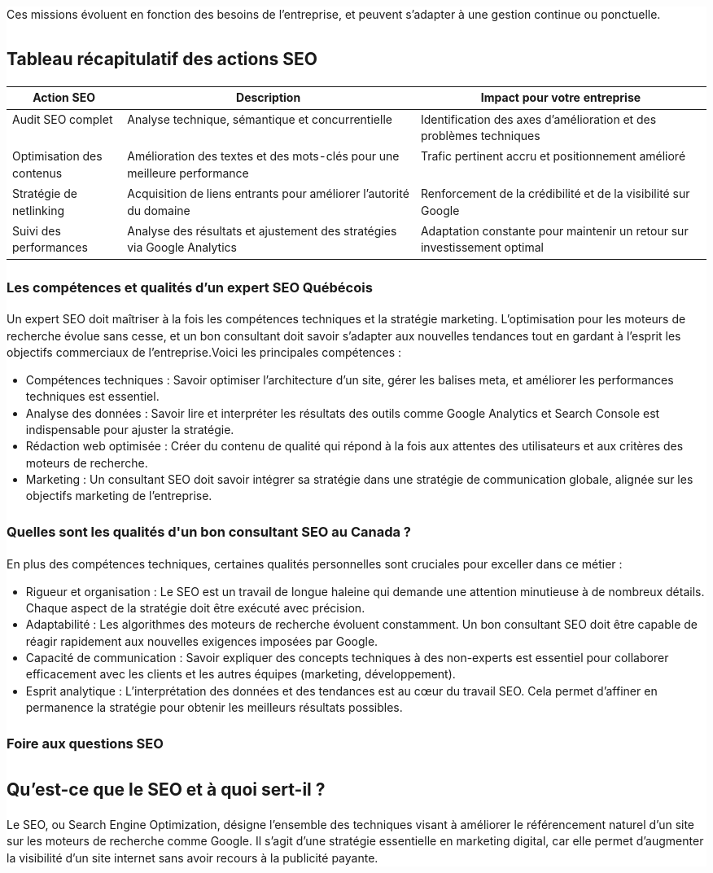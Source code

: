 Ces missions évoluent en fonction des besoins de l’entreprise, et peuvent s’adapter à une gestion continue ou ponctuelle.

## Tableau récapitulatif des actions SEO
| Action SEO | Description | Impact pour votre entreprise | 
| --- | --- | --- |
| Audit SEO complet | Analyse technique, sémantique et concurrentielle | Identification des axes d’amélioration et des problèmes techniques | 
| Optimisation des contenus | Amélioration des textes et des mots-clés pour une meilleure performance | Trafic pertinent accru et positionnement amélioré | 
| Stratégie de netlinking | Acquisition de liens entrants pour améliorer l’autorité du domaine | Renforcement de la crédibilité et de la visibilité sur Google | 
| Suivi des performances | Analyse des résultats et ajustement des stratégies via Google Analytics | Adaptation constante pour maintenir un retour sur investissement optimal | 


### Les compétences et qualités d’un expert SEO Québécois

Un expert SEO doit maîtriser à la fois les compétences techniques et la stratégie marketing. L’optimisation pour les moteurs de recherche évolue sans cesse, et un bon consultant doit savoir s’adapter aux nouvelles tendances tout en gardant à l’esprit les objectifs commerciaux de l’entreprise.Voici les principales compétences :
- Compétences techniques : Savoir optimiser l’architecture d’un site, gérer les balises meta, et améliorer les performances techniques est essentiel.
- Analyse des données : Savoir lire et interpréter les résultats des outils comme Google Analytics et Search Console est indispensable pour ajuster la stratégie.
- Rédaction web optimisée : Créer du contenu de qualité qui répond à la fois aux attentes des utilisateurs et aux critères des moteurs de recherche.
- Marketing : Un consultant SEO doit savoir intégrer sa stratégie dans une stratégie de communication globale, alignée sur les objectifs marketing de l’entreprise.

### Quelles sont les qualités d'un bon consultant SEO au Canada ?

En plus des compétences techniques, certaines qualités personnelles sont cruciales pour exceller dans ce métier :
- Rigueur et organisation : Le SEO est un travail de longue haleine qui demande une attention minutieuse à de nombreux détails. Chaque aspect de la stratégie doit être exécuté avec précision.
- Adaptabilité : Les algorithmes des moteurs de recherche évoluent constamment. Un bon consultant SEO doit être capable de réagir rapidement aux nouvelles exigences imposées par Google.
- Capacité de communication : Savoir expliquer des concepts techniques à des non-experts est essentiel pour collaborer efficacement avec les clients et les autres équipes (marketing, développement).
- Esprit analytique : L’interprétation des données et des tendances est au cœur du travail SEO. Cela permet d’affiner en permanence la stratégie pour obtenir les meilleurs résultats possibles.

### Foire aux questions SEO

## Qu’est-ce que le SEO et à quoi sert-il ?

Le SEO, ou Search Engine Optimization, désigne l’ensemble des techniques visant à améliorer le référencement naturel d’un site sur les moteurs de recherche comme Google. Il s’agit d’une stratégie essentielle en marketing digital, car elle permet d’augmenter la visibilité d’un site internet sans avoir recours à la publicité payante.
